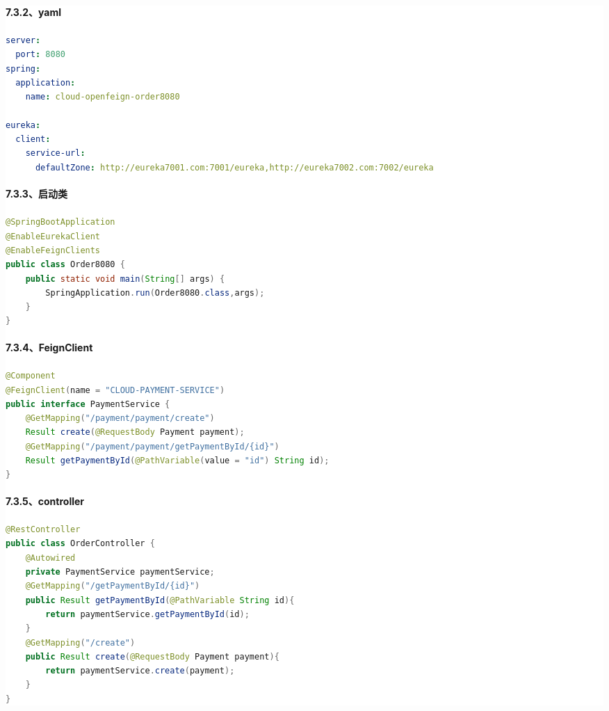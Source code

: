 

#### 7.3.2、yaml

```yaml
server:
  port: 8080
spring:
  application:
    name: cloud-openfeign-order8080

eureka:
  client:
    service-url:
      defaultZone: http://eureka7001.com:7001/eureka,http://eureka7002.com:7002/eureka
```

#### 7.3.3、启动类

```java
@SpringBootApplication
@EnableEurekaClient
@EnableFeignClients
public class Order8080 {
    public static void main(String[] args) {
        SpringApplication.run(Order8080.class,args);
    }
}
```



#### 7.3.4、FeignClient

```java
@Component
@FeignClient(name = "CLOUD-PAYMENT-SERVICE")
public interface PaymentService {
    @GetMapping("/payment/payment/create")
    Result create(@RequestBody Payment payment);
    @GetMapping("/payment/payment/getPaymentById/{id}")
    Result getPaymentById(@PathVariable(value = "id") String id);
}
```



#### 7.3.5、controller

```java
@RestController
public class OrderController {
    @Autowired
    private PaymentService paymentService;
    @GetMapping("/getPaymentById/{id}")
    public Result getPaymentById(@PathVariable String id){
        return paymentService.getPaymentById(id);
    }
    @GetMapping("/create")
    public Result create(@RequestBody Payment payment){
        return paymentService.create(payment);
    }
}
```
